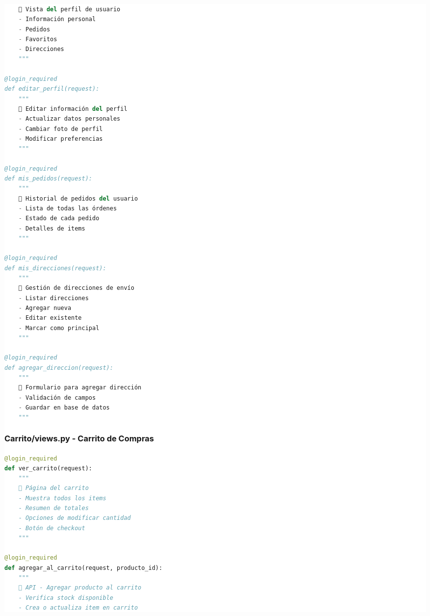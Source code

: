 ```python
    📄 Vista del perfil de usuario
    - Información personal
    - Pedidos
    - Favoritos
    - Direcciones
    """

@login_required
def editar_perfil(request):
    """
    📄 Editar información del perfil
    - Actualizar datos personales
    - Cambiar foto de perfil
    - Modificar preferencias
    """

@login_required
def mis_pedidos(request):
    """
    📄 Historial de pedidos del usuario
    - Lista de todas las órdenes
    - Estado de cada pedido
    - Detalles de items
    """

@login_required
def mis_direcciones(request):
    """
    📄 Gestión de direcciones de envío
    - Listar direcciones
    - Agregar nueva
    - Editar existente
    - Marcar como principal
    """

@login_required
def agregar_direccion(request):
    """
    📄 Formulario para agregar dirección
    - Validación de campos
    - Guardar en base de datos
    """
```

### **Carrito/views.py** - Carrito de Compras

```python
@login_required
def ver_carrito(request):
    """
    📄 Página del carrito
    - Muestra todos los items
    - Resumen de totales
    - Opciones de modificar cantidad
    - Botón de checkout
    """

@login_required
def agregar_al_carrito(request, producto_id):
    """
    🔧 API - Agregar producto al carrito
    - Verifica stock disponible
    - Crea o actualiza item en carrito
```
